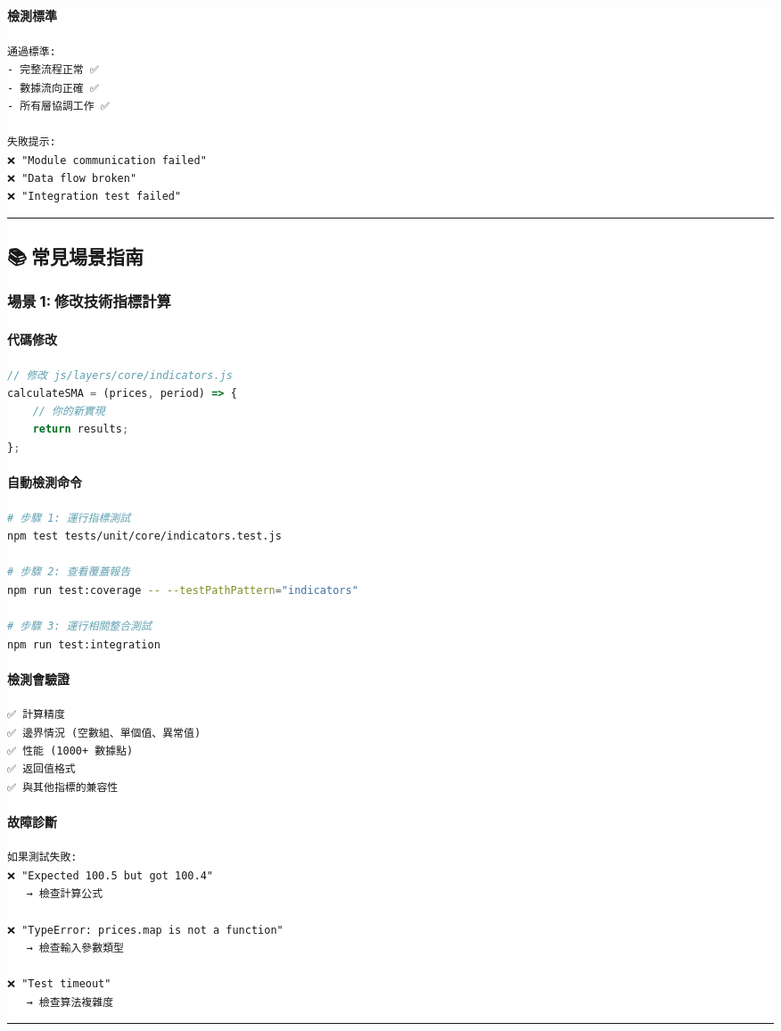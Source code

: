 #### 檢測標準
```
通過標準:
- 完整流程正常 ✅
- 數據流向正確 ✅
- 所有層協調工作 ✅

失敗提示:
❌ "Module communication failed"
❌ "Data flow broken"
❌ "Integration test failed"
```

---

## 📚 常見場景指南

### 場景 1: 修改技術指標計算

#### 代碼修改
```javascript
// 修改 js/layers/core/indicators.js
calculateSMA = (prices, period) => {
    // 你的新實現
    return results;
};
```

#### 自動檢測命令
```bash
# 步驟 1: 運行指標測試
npm test tests/unit/core/indicators.test.js

# 步驟 2: 查看覆蓋報告
npm run test:coverage -- --testPathPattern="indicators"

# 步驟 3: 運行相關整合測試
npm run test:integration
```

#### 檢測會驗證
```
✅ 計算精度
✅ 邊界情況 (空數組、單個值、異常值)
✅ 性能 (1000+ 數據點)
✅ 返回值格式
✅ 與其他指標的兼容性
```

#### 故障診斷
```
如果測試失敗:
❌ "Expected 100.5 but got 100.4"
   → 檢查計算公式

❌ "TypeError: prices.map is not a function"
   → 檢查輸入參數類型

❌ "Test timeout"
   → 檢查算法複雜度
```

---